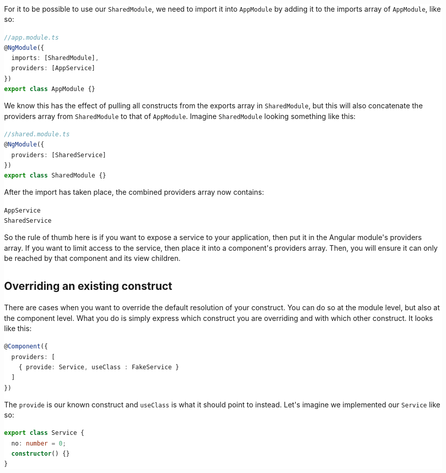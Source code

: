 For it to be possible to use our `SharedModule`, we need to import it into `AppModule` by adding
it to the imports array of `AppModule`, like so:

```typescript
//app.module.ts
@NgModule({
  imports: [SharedModule],
  providers: [AppService]
})
export class AppModule {}
```

We know this has the effect of pulling all constructs from the exports array in `SharedModule`,
but this will also concatenate the providers array from `SharedModule` to that of `AppModule`.
Imagine `SharedModule` looking something like this:

```typescript
//shared.module.ts
@NgModule({
  providers: [SharedService]
})
export class SharedModule {}
```

After the import has taken place, the combined providers array now contains:

```
AppService
SharedService
```

So the rule of thumb here is if you want to expose a service to your application, then put it in the
Angular module's providers array. If you want to limit access to the service, then place it into a
component's providers array. Then, you will ensure it can only be reached by that component and its
view children.

## Overriding an existing construct

There are cases when you want to override the default resolution of your construct. You can do so at the module level, but also at the component level. What you do is simply express which construct you are overriding and with which other construct. It looks like this:

```typescript
@Component({
  providers: [
    { provide: Service, useClass : FakeService }
  ]
})
```

The `provide` is our known construct and `useClass` is what it should point to instead. Let's
imagine we implemented our `Service` like so:

```typescript
export class Service {
  no: number = 0;
  constructor() {}
}
```

